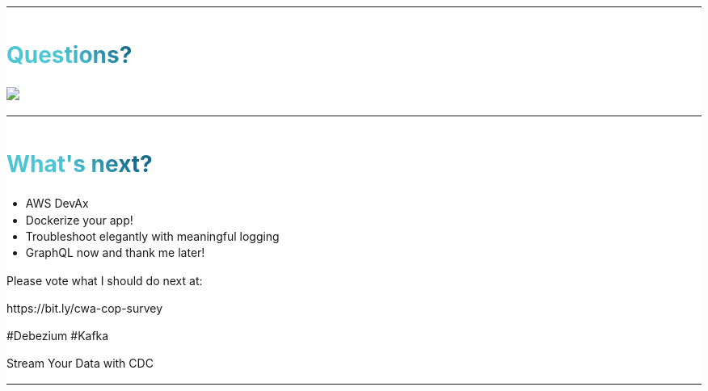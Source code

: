 <style>
h1 {
  background-color: #2B90B6;
  background-image: linear-gradient(45deg, #4EC5D4 10%, #146b8c 20%);
  background-size: 100%;
  -webkit-background-clip: text;
  -moz-background-clip: text;
  -webkit-text-fill-color: transparent;
  -moz-text-fill-color: transparent;
}
</style>

---

# Questions?

<div class="w-full flex justify-center">
<img src="/thanks.JPG" class="h-100" />
</div>

---

# What's next?

- AWS DevAx
- Dockerize your app!
- Troubleshoot elegantly with meaningful logging
- GraphQL now and thank me later!


Please vote what I should do next at:

<Link href="https://bit.ly/cwa-cop-survey"><p class="text-2xl">https://bit.ly/cwa-cop-survey</p></Link>

<div class="abs-b m-6 flex gap-2 justify-between opacity-50">
  <p class="text-sm">#Debezium #Kafka</p>
  <p class="text-sm">Stream Your Data with CDC</p>
</div>

<style>
h1 {
  background-color: #2B90B6;
  background-image: linear-gradient(45deg, #4EC5D4 10%, #146b8c 20%);
  background-size: 100%;
  -webkit-background-clip: text;
  -moz-background-clip: text;
  -webkit-text-fill-color: transparent;
  -moz-text-fill-color: transparent;
}
</style>

---